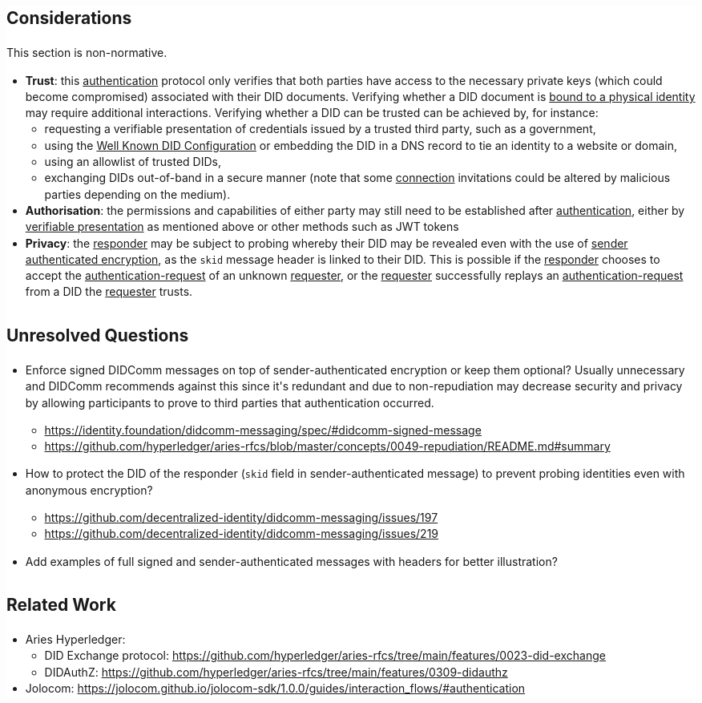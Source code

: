 ## Considerations

This section is non-normative.

- **Trust**: this [authentication](#authentication) protocol only verifies that both parties have access to the necessary private keys (which could become compromised) associated with their DID documents. Verifying whether a DID document is [bound to a physical identity](https://www.w3.org/TR/did-core/#binding-to-physical-identity) may require additional interactions. Verifying whether a DID can be trusted can be achieved by, for instance:
  - requesting a verifiable presentation of credentials issued by a trusted third party, such as a government,
  - using the [Well Known DID Configuration](https://identity.foundation/.well-known/resources/did-configuration/) or embedding the DID in a DNS record to tie an identity to a website or domain,
  - using an allowlist of trusted DIDs,
  - exchanging DIDs out-of-band in a secure manner (note that some [connection](./connection.md) invitations could be altered by malicious parties depending on the medium).
- **Authorisation**: the permissions and capabilities of either party may still need to be established after [authentication](#authentication), either by [verifiable presentation](./presentation.md) as mentioned above or other methods such as JWT tokens
- **Privacy**: the [responder](#roles) may be subject to probing whereby their DID may be revealed even with the use of [sender authenticated encryption][SAE], as the `skid` message header is linked to their DID. This is possible if the [responder](#roles) chooses to accept the [authentication-request](#authentication-request) of an unknown [requester](#roles), or the [requester](#roles) successfully replays an [authentication-request](#authentication-request) from a DID the [requester](#roles) trusts.

## Unresolved Questions

- Enforce signed DIDComm messages on top of sender-authenticated encryption or keep them optional? Usually unnecessary and DIDComm recommends against this since it's redundant and due to non-repudiation may decrease security and privacy by allowing participants to prove to third parties that authentication occurred.
  - https://identity.foundation/didcomm-messaging/spec/#didcomm-signed-message
  - https://github.com/hyperledger/aries-rfcs/blob/master/concepts/0049-repudiation/README.md#summary

- How to protect the DID of the responder (`skid` field in sender-authenticated message) to prevent probing identities even with anonymous encryption?
  - https://github.com/decentralized-identity/didcomm-messaging/issues/197
  - https://github.com/decentralized-identity/didcomm-messaging/issues/219

- Add examples of full signed and sender-authenticated messages with headers for better illustration?

## Related Work

- Aries Hyperledger:
  - DID Exchange protocol: https://github.com/hyperledger/aries-rfcs/tree/main/features/0023-did-exchange
  - DIDAuthZ: https://github.com/hyperledger/aries-rfcs/tree/main/features/0309-didauthz
- Jolocom: https://jolocom.github.io/jolocom-sdk/1.0.0/guides/interaction_flows/#authentication



[DID]: https://www.w3.org/TR/did-core/#dfn-decentralized-identifiers
[AUTH_METHOD]: https://www.w3.org/TR/did-core/#authentication
[DIDCOMM_KEYS]: https://identity.foundation/didcomm-messaging/spec/#did-document-keys
[SAE]: https://identity.foundation/didcomm-messaging/spec/#sender-authenticated-encryption
[SDM]: https://identity.foundation/didcomm-messaging/spec/#didcomm-signed-message